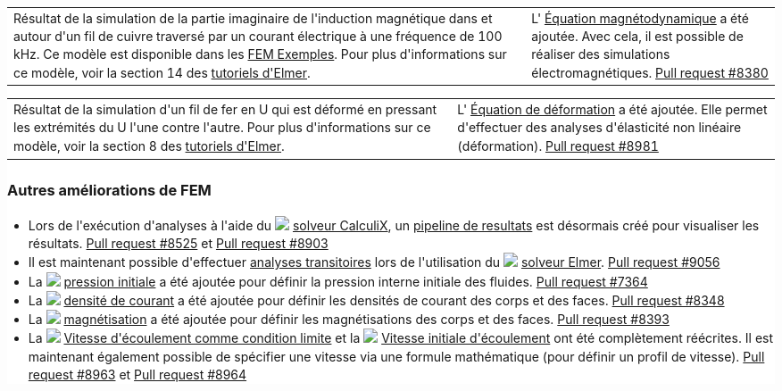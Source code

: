 |                                                                                                                                                                                                                                                                                                                                                                                                                     |                                                                                                                                                                                                                                                             |
| ------------------------------------------------------------------------------------------------------------------------------------------------------------------------------------------------------------------------------------------------------------------------------------------------------------------------------------------------------------------------------------------------------------------- | ----------------------------------------------------------------------------------------------------------------------------------------------------------------------------------------------------------------------------------------------------------- |
| Résultat de la simulation de la partie imaginaire de l'induction magnétique dans et autour d'un fil de cuivre traversé par un courant électrique à une fréquence de 100 kHz. Ce modèle est disponible dans les [FEM Exemples](/FEM_Examples/fr "FEM Examples/fr"). Pour plus d'informations sur ce modèle, voir la section 14 des [tutoriels d'Elmer](https://www.nic.funet.fi/index/elmer/doc/ElmerTutorials.pdf). | L' [Équation magnétodynamique](/FEM_EquationMagnetodynamic/fr "FEM EquationMagnetodynamic/fr") a été ajoutée. Avec cela, il est possible de réaliser des simulations électromagnétiques. [Pull request #8380](https://github.com/FreeCAD/FreeCAD/pull/8380) |

|                                                                                                                                                                                                                                                                      |                                                                                                                                                                                                                                                  |
| -------------------------------------------------------------------------------------------------------------------------------------------------------------------------------------------------------------------------------------------------------------------- | ------------------------------------------------------------------------------------------------------------------------------------------------------------------------------------------------------------------------------------------------ |
| Résultat de la simulation d'un fil de fer en U qui est déformé en pressant les extrémités du U l'une contre l'autre. Pour plus d'informations sur ce modèle, voir la section 8 des [tutoriels d'Elmer](https://www.nic.funet.fi/index/elmer/doc/ElmerTutorials.pdf). | L' [Équation de déformation](/FEM_EquationDeformation "FEM EquationDeformation") a été ajoutée. Elle permet d'effectuer des analyses d'élasticité non linéaire (déformation). [Pull request #8981](https://github.com/FreeCAD/FreeCAD/pull/8981) |

### Autres améliorations de FEM

- Lors de l'exécution d'analyses à l'aide du ![](/images/FEM_SolverCalculixCxxtools.svg) [solveur CalculiX](/FEM_SolverCalculixCxxtools/fr "FEM SolverCalculixCxxtools/fr"), un [pipeline de resultats](/FEM_PostPipelineFromResult/fr "FEM PostPipelineFromResult/fr") est désormais créé pour visualiser les résultats. [Pull request #8525](https://github.com/FreeCAD/FreeCAD/pull/8525) et [Pull request #8903](https://github.com/FreeCAD/FreeCAD/pull/8903)
- Il est maintenant possible d'effectuer [analyses transitoires](</FEM_SolverElmer_SolverSettings/fr#Pas_de_temps_(analyses_transitoires)> "FEM SolverElmer SolverSettings/fr") lors de l'utilisation du ![](/images/FEM_SolverElmer.svg) [solveur Elmer](/FEM_SolverElmer/fr "FEM SolverElmer/fr"). [Pull request #9056](https://github.com/FreeCAD/FreeCAD/pull/9056)
- La ![](/images/FEM_ConstraintInitialPressure.svg) [pression initiale](/FEM_ConstraintInitialPressure/fr "FEM ConstraintInitialPressure/fr") a été ajoutée pour définir la pression interne initiale des fluides. [Pull request #7364](https://github.com/FreeCAD/FreeCAD/pull/7364)
- La ![](/images/FEM_ConstraintCurrentDensity.svg) [densité de courant](/FEM_ConstraintCurrentDensity/fr "FEM ConstraintCurrentDensity/fr") a été ajoutée pour définir les densités de courant des corps et des faces. [Pull request #8348](https://github.com/FreeCAD/FreeCAD/pull/8348)
- La ![](/images/FEM_ConstraintMagnetization.svg) [magnétisation](/FEM_ConstraintMagnetization "FEM ConstraintMagnetization") a été ajoutée pour définir les magnétisations des corps et des faces. [Pull request #8393](https://github.com/FreeCAD/FreeCAD/pull/8393)
- La ![](/images/FEM_ConstraintFlowVelocity.svg) [Vitesse d'écoulement comme condition limite](/FEM_ConstraintFlowVelocity/fr "FEM ConstraintFlowVelocity/fr") et la ![](/images/FEM_ConstraintInitialFlowVelocity.svg) [Vitesse initiale d'écoulement](/FEM_ConstraintInitialFlowVelocity/fr "FEM ConstraintInitialFlowVelocity/fr") ont été complètement réécrites. Il est maintenant également possible de spécifier une vitesse via une formule mathématique (pour définir un profil de vitesse). [Pull request #8963](https://github.com/FreeCAD/FreeCAD/pull/8963) et [Pull request #8964](https://github.com/FreeCAD/FreeCAD/pull/8964)  